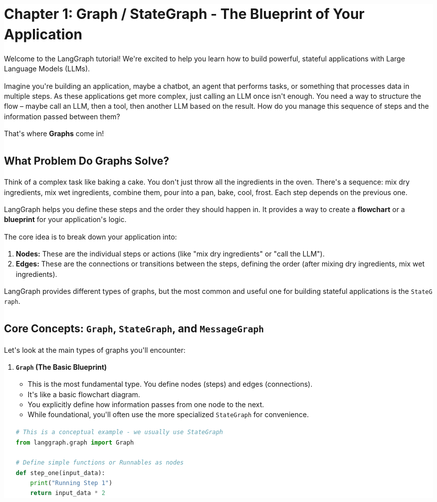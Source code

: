 # Chapter 1: Graph / StateGraph - The Blueprint of Your Application

Welcome to the LangGraph tutorial! We're excited to help you learn how to build powerful, stateful applications with Large Language Models (LLMs).

Imagine you're building an application, maybe a chatbot, an agent that performs tasks, or something that processes data in multiple steps. As these applications get more complex, just calling an LLM once isn't enough. You need a way to structure the flow – maybe call an LLM, then a tool, then another LLM based on the result. How do you manage this sequence of steps and the information passed between them?

That's where **Graphs** come in!

## What Problem Do Graphs Solve?

Think of a complex task like baking a cake. You don't just throw all the ingredients in the oven. There's a sequence: mix dry ingredients, mix wet ingredients, combine them, pour into a pan, bake, cool, frost. Each step depends on the previous one.

LangGraph helps you define these steps and the order they should happen in. It provides a way to create a **flowchart** or a **blueprint** for your application's logic.

The core idea is to break down your application into:

1.  **Nodes:** These are the individual steps or actions (like "mix dry ingredients" or "call the LLM").
2.  **Edges:** These are the connections or transitions between the steps, defining the order (after mixing dry ingredients, mix wet ingredients).

LangGraph provides different types of graphs, but the most common and useful one for building stateful applications is the `StateGraph`.

## Core Concepts: `Graph`, `StateGraph`, and `MessageGraph`

Let's look at the main types of graphs you'll encounter:

1.  **`Graph` (The Basic Blueprint)**
    *   This is the most fundamental type. You define nodes (steps) and edges (connections).
    *   It's like a basic flowchart diagram.
    *   You explicitly define how information passes from one node to the next.
    *   While foundational, you'll often use the more specialized `StateGraph` for convenience.

    ```python
    # This is a conceptual example - we usually use StateGraph
    from langgraph.graph import Graph

    # Define simple functions or Runnables as nodes
    def step_one(input_data):
        print("Running Step 1")
        return input_data * 2
